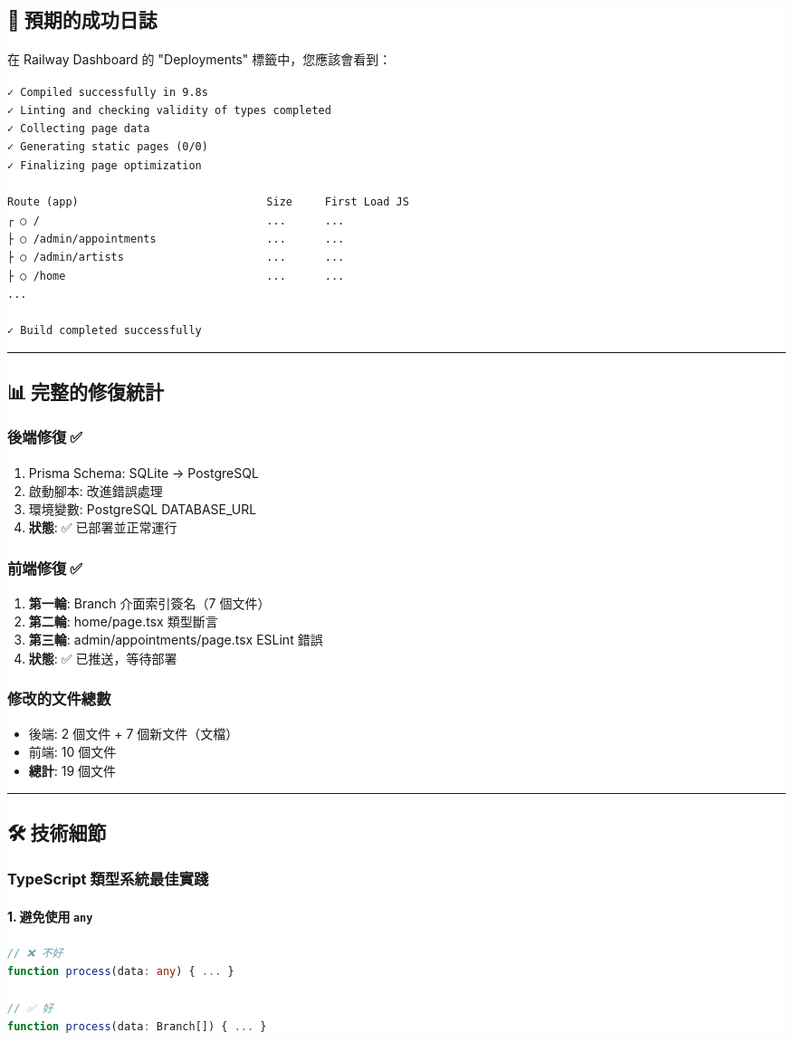 
## 🎯 預期的成功日誌

在 Railway Dashboard 的 "Deployments" 標籤中，您應該會看到：

```
✓ Compiled successfully in 9.8s
✓ Linting and checking validity of types completed
✓ Collecting page data
✓ Generating static pages (0/0)
✓ Finalizing page optimization

Route (app)                             Size     First Load JS
┌ ○ /                                   ...      ...
├ ○ /admin/appointments                 ...      ...
├ ○ /admin/artists                      ...      ...
├ ○ /home                               ...      ...
...

✓ Build completed successfully
```

---

## 📊 完整的修復統計

### 後端修復 ✅
1. Prisma Schema: SQLite → PostgreSQL
2. 啟動腳本: 改進錯誤處理
3. 環境變數: PostgreSQL DATABASE_URL
4. **狀態**: ✅ 已部署並正常運行

### 前端修復 ✅
1. **第一輪**: Branch 介面索引簽名（7 個文件）
2. **第二輪**: home/page.tsx 類型斷言
3. **第三輪**: admin/appointments/page.tsx ESLint 錯誤
4. **狀態**: ✅ 已推送，等待部署

### 修改的文件總數
- 後端: 2 個文件 + 7 個新文件（文檔）
- 前端: 10 個文件
- **總計**: 19 個文件

---

## 🛠️ 技術細節

### TypeScript 類型系統最佳實踐

#### 1. 避免使用 `any`
```typescript
// ❌ 不好
function process(data: any) { ... }

// ✅ 好
function process(data: Branch[]) { ... }
```

